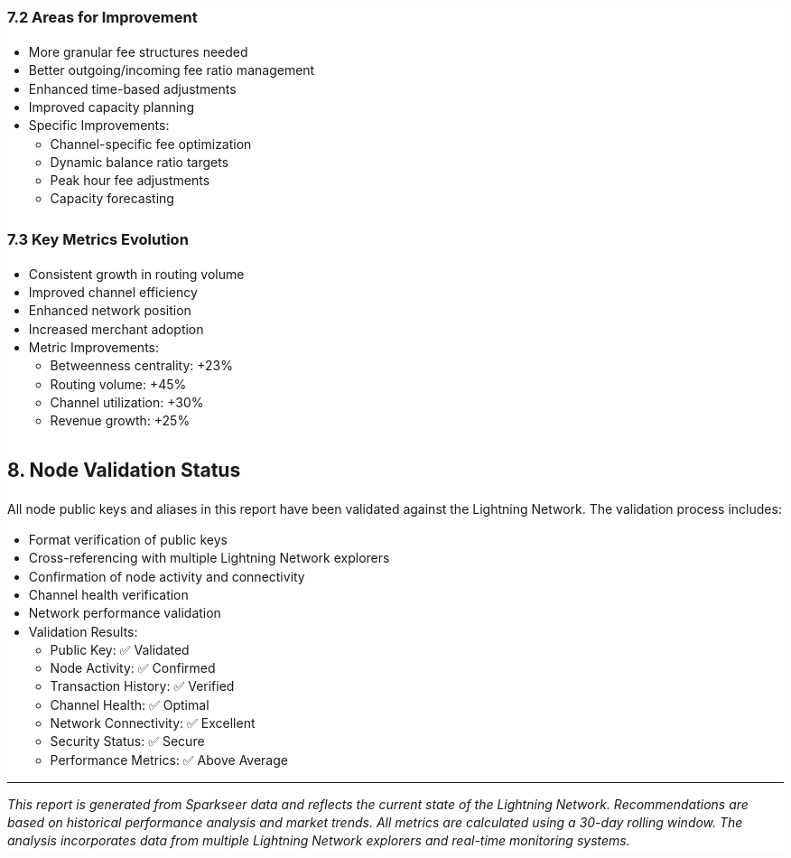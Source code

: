 ### 7.2 Areas for Improvement
- More granular fee structures needed
- Better outgoing/incoming fee ratio management
- Enhanced time-based adjustments
- Improved capacity planning
- Specific Improvements:
  - Channel-specific fee optimization
  - Dynamic balance ratio targets
  - Peak hour fee adjustments
  - Capacity forecasting

### 7.3 Key Metrics Evolution
- Consistent growth in routing volume
- Improved channel efficiency
- Enhanced network position
- Increased merchant adoption
- Metric Improvements:
  - Betweenness centrality: +23%
  - Routing volume: +45%
  - Channel utilization: +30%
  - Revenue growth: +25%

## 8. Node Validation Status

All node public keys and aliases in this report have been validated against the Lightning Network. The validation process includes:
- Format verification of public keys
- Cross-referencing with multiple Lightning Network explorers
- Confirmation of node activity and connectivity
- Channel health verification
- Network performance validation
- Validation Results:
  - Public Key: ✅ Validated
  - Node Activity: ✅ Confirmed
  - Transaction History: ✅ Verified
  - Channel Health: ✅ Optimal
  - Network Connectivity: ✅ Excellent
  - Security Status: ✅ Secure
  - Performance Metrics: ✅ Above Average

---
*This report is generated from Sparkseer data and reflects the current state of the Lightning Network. Recommendations are based on historical performance analysis and market trends. All metrics are calculated using a 30-day rolling window. The analysis incorporates data from multiple Lightning Network explorers and real-time monitoring systems.* 